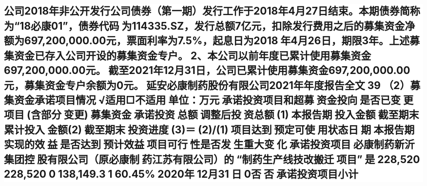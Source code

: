 公司2018年非公开发行公司债券（第一期）发行工作于2018年4月27日结束。本期债券简称为“18必康01”，债券代码
为114335.SZ，发行总额7亿元，扣除发行费用之后的募集资金净额为697,200,000.00元，票面利率为7.5%，起息日为2018
年4月26日，期限3年。上述募集资金已存入公司开设的募集资金专户。
2、本公司以前年度已累计使用募集资金697,200,000.00元。
截至2021年12月31日，公司已累计使用募集资金697,200,000.00元，募集资金专户余额为0元。
延安必康制药股份有限公司2021年年度报告全文
39
（2）募集资金承诺项目情况
√适用□不适用
单位：万元
承诺投资项目和超募
资金投向
是否已变
更项目
(含部分
变更)
募集资金
承诺投资
总额
调整后投
资总额
(1)
本报告期
投入金额
截至期末
累计投入
金额(2)
截至期末
投资进度
(3)＝
(2)/(1)
项目达到
预定可使
用状态日
期
本报告期
实现的效
益
是否达到
预计效益
项目可行
性是否发
生重大变
化
承诺投资项目
必康制药新沂集团控
股有限公司（原必康制
药江苏有限公司）的
“制药生产线技改搬迁
项目”
是
228,520
228,520
0
138,149.3
1
60.45%
2020年
12月31
日
0否
否
承诺投资项目小计
--